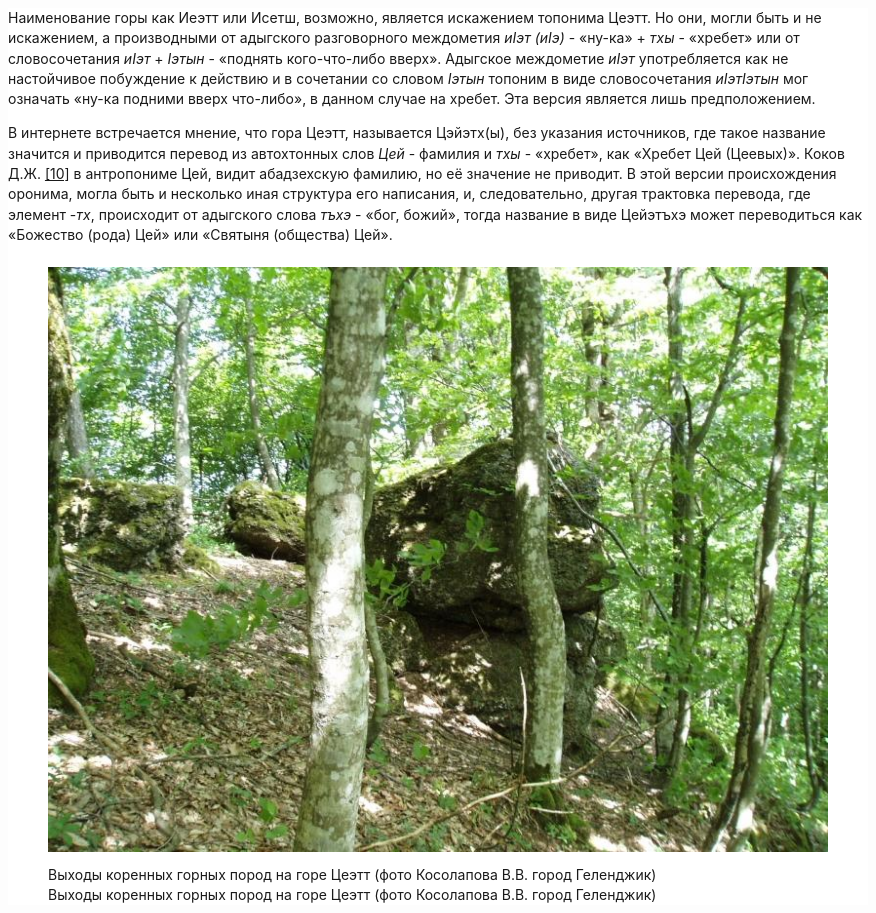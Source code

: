 Наименование горы как Иеэтт или Исетш, возможно, является искажением топонима Цеэтт. Но они, могли быть и не искажением, а производными от адыгского разговорного междометия _иIэт (иIэ)_ - «ну-ка» + _тхы_ - «хребет» или от словосочетания _иIэт_ + _Iэтын_ - «поднять кого-что-либо вверх». Адыгское междометие _иIэт_ употребляется как не настойчивое побуждение к действию и в сочетании со словом _Iэтын_ топоним в виде словосочетания _иIэтIэтын_ мог означать «ну-ка подними вверх что-либо», в данном случае на хребет. Эта версия является лишь предположением.

В интернете встречается мнение, что гора Цеэтт, называется Цэйэтх(ы), без указания источников, где такое название значится и приводится перевод из автохтонных слов _Цей_ - фамилия и _тхы_ - «хребет», как «Хребет Цей (Цеевых)». Коков Д.Ж. [[10]](#t59-[10]) в антропониме Цей, видит абадзехскую фамилию, но её значение не приводит. В этой версии происхождения оронима, могла быть и несколько иная структура его написания, и, следовательно, другая трактовка перевода, где элемент -_тх_, происходит от адыгского слова _тъхэ_ - «бог, божий», тогда название в виде Цейэтъхэ может переводиться как «Божество (рода) Цей» или «Святыня (общества) Цей».

<figure>
	<a href="/img/toponymy/zeett/Bedrock-outcrops-on-Mount-Zeett-b.jpg" title="Выходы коренных горных пород на горе Цеэтт"><div itemscope itemtype="https://schema.org/ImageObject"><img itemprop="contentUrl" src="/img/toponymy/zeett/Bedrock-outcrops-on-Mount-Zeett.jpg" alt="Выходы коренных горных пород на горе Цеэтт" width="800" height="600"/></a><meta itemprop="name" content="Выходы коренных горных пород на горе Цеэтт (фото Косолапова В.В. город Геленджик)" /><meta itemprop="creditText" content="Заметки географа - Ковешников В.Н." /></div>
Выходы коренных горных пород на горе Цеэтт (фото Косолапова В.В. город Геленджик)<figcaption>Выходы коренных горных пород на горе Цеэтт (фото Косолапова В.В. город Геленджик)</figcaption>
</figure>

<figure>
